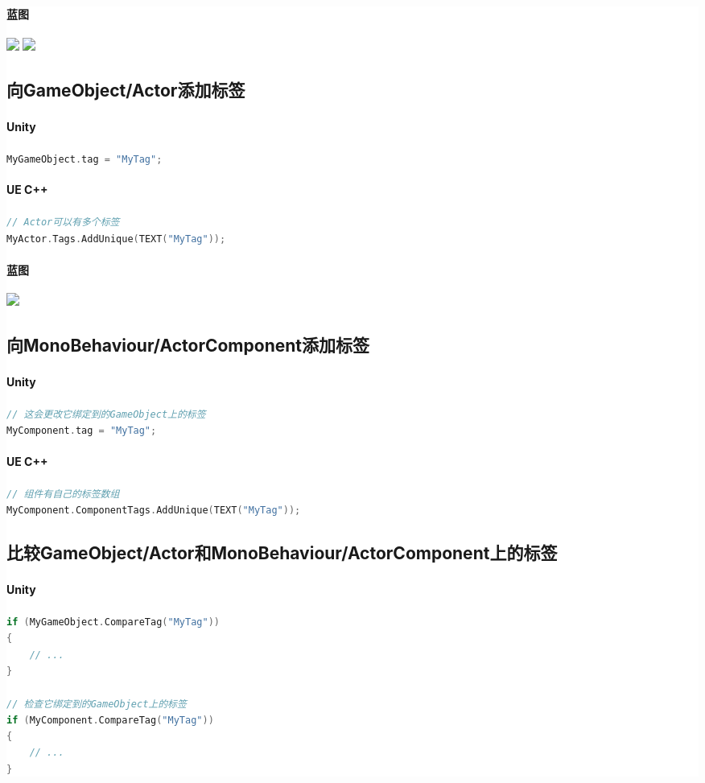 #### 蓝图

![](https://d1iv7db44yhgxn.cloudfront.net/documentation/images/e0a9a0c3-f610-4214-a87c-bfdc9a2fe082/image_14.png) ![](https://d1iv7db44yhgxn.cloudfront.net/documentation/images/4131ca39-74a9-4af2-8bea-98a98d3a4aa7/image_15.png)

## 向GameObject/Actor添加标签

#### Unity

```cpp
MyGameObject.tag = "MyTag";
```

#### UE C++

```cpp
// Actor可以有多个标签
MyActor.Tags.AddUnique(TEXT("MyTag"));
```

#### 蓝图

![](https://d1iv7db44yhgxn.cloudfront.net/documentation/images/3b683cb2-2f29-4c74-9577-cdba14ea1e67/image_16.png)

## 向MonoBehaviour/ActorComponent添加标签

#### Unity

```cpp
// 这会更改它绑定到的GameObject上的标签
MyComponent.tag = "MyTag";
```

#### UE C++

```cpp
// 组件有自己的标签数组
MyComponent.ComponentTags.AddUnique(TEXT("MyTag"));
```

## 比较GameObject/Actor和MonoBehaviour/ActorComponent上的标签

#### Unity

```cpp
if (MyGameObject.CompareTag("MyTag"))
{
	// ...
}

// 检查它绑定到的GameObject上的标签
if (MyComponent.CompareTag("MyTag"))
{
	// ...
}
```
